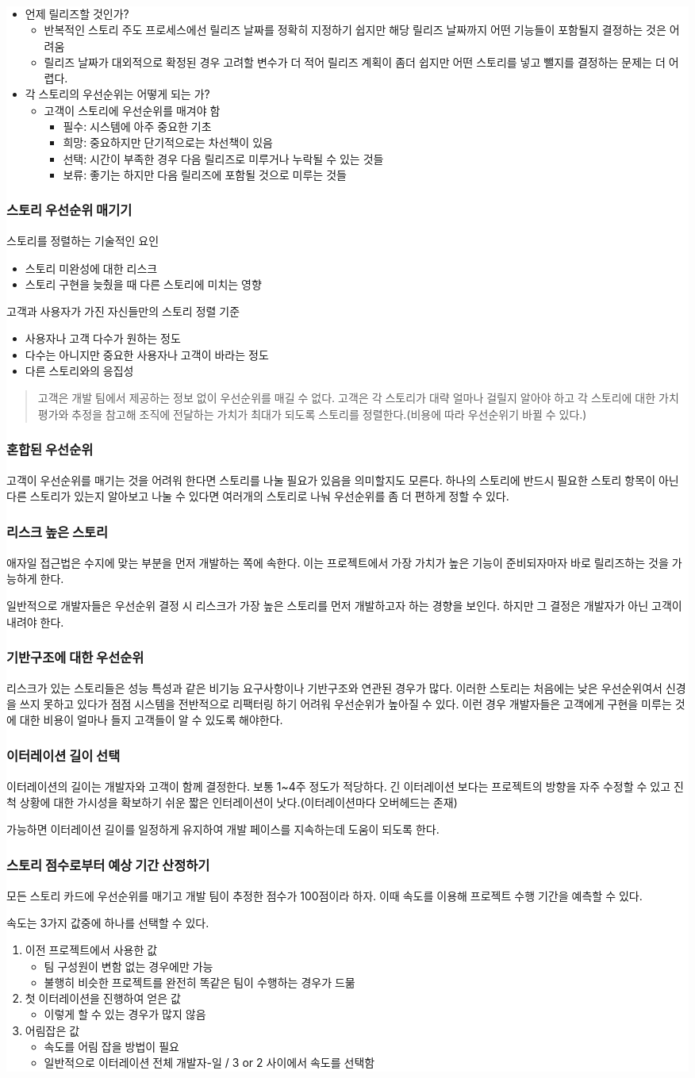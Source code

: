 - 언제 릴리즈할 것인가?
	- 반복적인 스토리 주도 프로세스에선 릴리즈 날짜를 정확히 지정하기 쉽지만 해당 릴리즈 날짜까지 어떤 기능들이 포함될지 결정하는 것은 어려움
	- 릴리즈 날짜가 대외적으로 확정된 경우 고려할 변수가 더 적어 릴리즈 계획이 좀더 쉽지만 어떤 스토리를 넣고 뺄지를 결정하는 문제는 더 어렵다.
- 각 스토리의 우선순위는 어떻게 되는 가?
	- 고객이 스토리에 우선순위를 매겨야 함
		- 필수: 시스템에 아주 중요한 기초
		- 희망: 중요하지만 단기적으로는 차선책이 있음
		- 선택: 시간이 부족한 경우 다음 릴리즈로 미루거나 누락될 수 있는 것들
		- 보류: 좋기는 하지만 다음 릴리즈에 포함될 것으로 미루는 것들

### 스토리 우선순위 매기기

스토리를 정렬하는 기술적인 요인

- 스토리 미완성에 대한 리스크
- 스토리 구현을 늦췄을 때 다른 스토리에 미치는 영향

고객과 사용자가 가진 자신들만의 스토리 정렬 기준

- 사용자나 고객 다수가 원하는 정도
- 다수는 아니지만 중요한 사용자나 고객이 바라는 정도
- 다른 스토리와의 응집성

> 고객은 개발 팀에서 제공하는 정보 없이 우선순위를 매길 수 없다. 고객은 각 스토리가 대략 얼마나 걸릴지 알아야 하고 각 스토리에 대한 가치 평가와 추정을 참고해 조직에 전달하는 가치가 최대가 되도록 스토리를 정렬한다.(비용에 따라 우선순위기 바뀔 수 있다.)

### 혼합된 우선순위

고객이 우선순위를 매기는 것을 어려워 한다면 스토리를 나눌 필요가 있음을 의미할지도 모른다. 하나의 스토리에 반드시 필요한 스토리 항목이 아닌 다른 스토리가 있는지 알아보고 나눌 수 있다면 여러개의 스토리로 나눠 우선순위를 좀 더 편하게 정할 수 있다.

### 리스크 높은 스토리

애자일 접근법은 수지에 맞는 부분을 먼저 개발하는 쪽에 속한다. 이는 프로젝트에서 가장 가치가 높은 기능이 준비되자마자 바로 릴리즈하는 것을 가능하게 한다.

일반적으로 개발자들은 우선순위 결정 시 리스크가 가장 높은 스토리를 먼저 개발하고자 하는 경향을 보인다. 하지만 그 결정은 개발자가 아닌 고객이 내려야 한다. 

### 기반구조에 대한 우선순위

리스크가 있는 스토리들은 성능 특성과 같은 비기능 요구사항이나 기반구조와 연관된 경우가 많다. 이러한 스토리는 처음에는 낮은 우선순위여서 신경을 쓰지 못하고 있다가 점점 시스템을 전반적으로 리팩터링 하기 어려워 우선순위가 높아질 수 있다. 이런 경우 개발자들은 고객에게 구현을 미루는 것에 대한 비용이 얼마나 들지 고객들이 알 수 있도록 해야한다.

### 이터레이션 길이 선택

이터레이션의 길이는 개발자와 고객이 함께 결정한다. 보통 1~4주 정도가 적당하다. 긴 이터레이션 보다는 프로젝트의 방향을 자주 수정할 수 있고 진척 상황에 대한 가시성을 확보하기 쉬운 짧은 인터레이션이 낫다.(이터레이션마다 오버헤드는 존재) 

가능하면 이터레이션 길이를 일정하게 유지하여 개발 페이스를 지속하는데 도움이 되도록 한다.

### 스토리 점수로부터 예상 기간 산정하기

모든 스토리 카드에 우선순위를 매기고 개발 팀이 추정한 점수가 100점이라 하자. 이때 속도를 이용해 프로젝트 수행 기간을 예측할 수 있다.

속도는 3가지 값중에 하나를 선택할 수 있다.

1. 이전 프로젝트에서 사용한 값
	- 팀 구성원이 변함 없는 경우에만 가능
	- 불행히 비슷한 프로젝트를 완전히 똑같은 팀이 수행하는 경우가 드묾
2. 첫 이터레이션을 진행하여 얻은 값
	- 이렇게 할 수 있는 경우가 많지 않음 
3. 어림잡은 값
	- 속도를 어림 잡을 방법이 필요
	- 일반적으로 이터레이션 전체 개발자-일 / 3 or 2 사이에서 속도를 선택함

